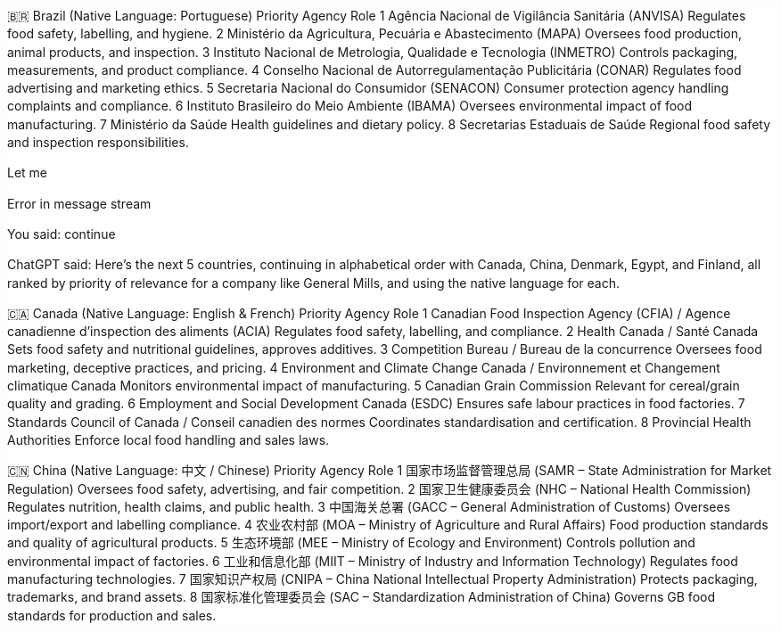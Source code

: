 🇧🇷 Brazil (Native Language: Portuguese)
Priority	Agency	Role
1	Agência Nacional de Vigilância Sanitária (ANVISA)	Regulates food safety, labelling, and hygiene.
2	Ministério da Agricultura, Pecuária e Abastecimento (MAPA)	Oversees food production, animal products, and inspection.
3	Instituto Nacional de Metrologia, Qualidade e Tecnologia (INMETRO)	Controls packaging, measurements, and product compliance.
4	Conselho Nacional de Autorregulamentação Publicitária (CONAR)	Regulates food advertising and marketing ethics.
5	Secretaria Nacional do Consumidor (SENACON)	Consumer protection agency handling complaints and compliance.
6	Instituto Brasileiro do Meio Ambiente (IBAMA)	Oversees environmental impact of food manufacturing.
7	Ministério da Saúde	Health guidelines and dietary policy.
8	Secretarias Estaduais de Saúde	Regional food safety and inspection responsibilities.

Let me

Error in message stream






You said:
continue


ChatGPT said:
Here’s the next 5 countries, continuing in alphabetical order with Canada, China, Denmark, Egypt, and Finland, all ranked by priority of relevance for a company like General Mills, and using the native language for each.

🇨🇦 Canada (Native Language: English & French)
Priority	Agency	Role
1	Canadian Food Inspection Agency (CFIA) / Agence canadienne d’inspection des aliments (ACIA)	Regulates food safety, labelling, and compliance.
2	Health Canada / Santé Canada	Sets food safety and nutritional guidelines, approves additives.
3	Competition Bureau / Bureau de la concurrence	Oversees food marketing, deceptive practices, and pricing.
4	Environment and Climate Change Canada / Environnement et Changement climatique Canada	Monitors environmental impact of manufacturing.
5	Canadian Grain Commission	Relevant for cereal/grain quality and grading.
6	Employment and Social Development Canada (ESDC)	Ensures safe labour practices in food factories.
7	Standards Council of Canada / Conseil canadien des normes	Coordinates standardisation and certification.
8	Provincial Health Authorities	Enforce local food handling and sales laws.

🇨🇳 China (Native Language: 中文 / Chinese)
Priority	Agency	Role
1	国家市场监督管理总局 (SAMR – State Administration for Market Regulation)	Oversees food safety, advertising, and fair competition.
2	国家卫生健康委员会 (NHC – National Health Commission)	Regulates nutrition, health claims, and public health.
3	中国海关总署 (GACC – General Administration of Customs)	Oversees import/export and labelling compliance.
4	农业农村部 (MOA – Ministry of Agriculture and Rural Affairs)	Food production standards and quality of agricultural products.
5	生态环境部 (MEE – Ministry of Ecology and Environment)	Controls pollution and environmental impact of factories.
6	工业和信息化部 (MIIT – Ministry of Industry and Information Technology)	Regulates food manufacturing technologies.
7	国家知识产权局 (CNIPA – China National Intellectual Property Administration)	Protects packaging, trademarks, and brand assets.
8	国家标准化管理委员会 (SAC – Standardization Administration of China)	Governs GB food standards for production and sales.
